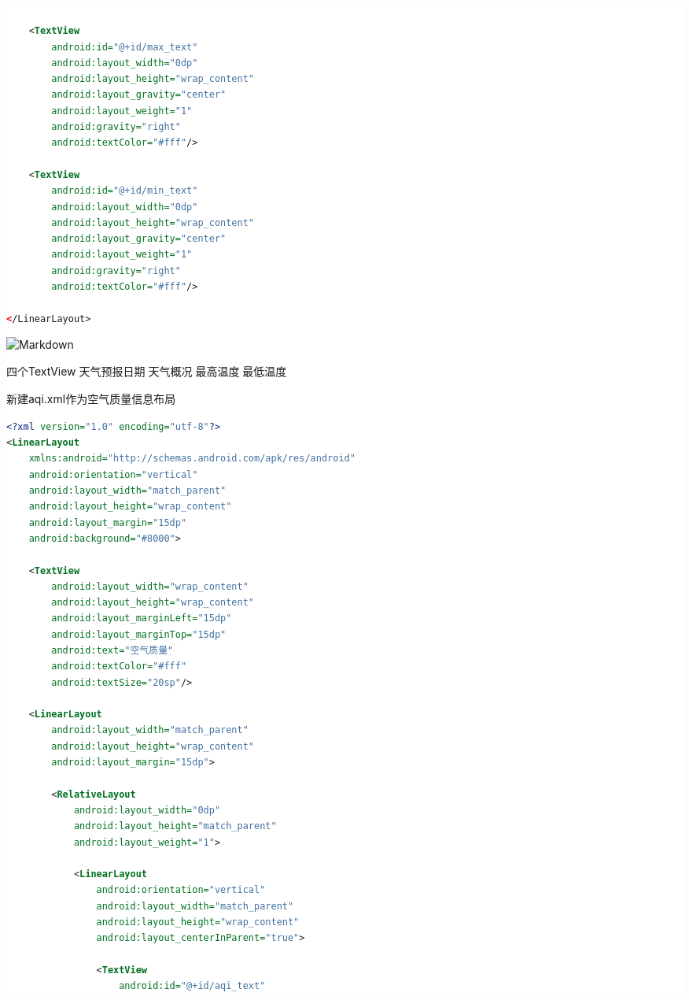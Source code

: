 ```xml

    <TextView
        android:id="@+id/max_text"
        android:layout_width="0dp"
        android:layout_height="wrap_content"
        android:layout_gravity="center"
        android:layout_weight="1"
        android:gravity="right"
        android:textColor="#fff"/>

    <TextView
        android:id="@+id/min_text"
        android:layout_width="0dp"
        android:layout_height="wrap_content"
        android:layout_gravity="center"
        android:layout_weight="1"
        android:gravity="right"
        android:textColor="#fff"/>

</LinearLayout>
```
![Markdown](http://i4.bvimg.com/595109/389102db579be106.png)

四个TextView  天气预报日期 天气概况 最高温度 最低温度

新建aqi.xml作为空气质量信息布局
```xml
<?xml version="1.0" encoding="utf-8"?>
<LinearLayout
    xmlns:android="http://schemas.android.com/apk/res/android"
    android:orientation="vertical"
    android:layout_width="match_parent"
    android:layout_height="wrap_content"
    android:layout_margin="15dp"
    android:background="#8000">

    <TextView
        android:layout_width="wrap_content"
        android:layout_height="wrap_content"
        android:layout_marginLeft="15dp"
        android:layout_marginTop="15dp"
        android:text="空气质量"
        android:textColor="#fff"
        android:textSize="20sp"/>

    <LinearLayout
        android:layout_width="match_parent"
        android:layout_height="wrap_content"
        android:layout_margin="15dp">

        <RelativeLayout
            android:layout_width="0dp"
            android:layout_height="match_parent"
            android:layout_weight="1">

            <LinearLayout
                android:orientation="vertical"
                android:layout_width="match_parent"
                android:layout_height="wrap_content"
                android:layout_centerInParent="true">

                <TextView
                    android:id="@+id/aqi_text"
```